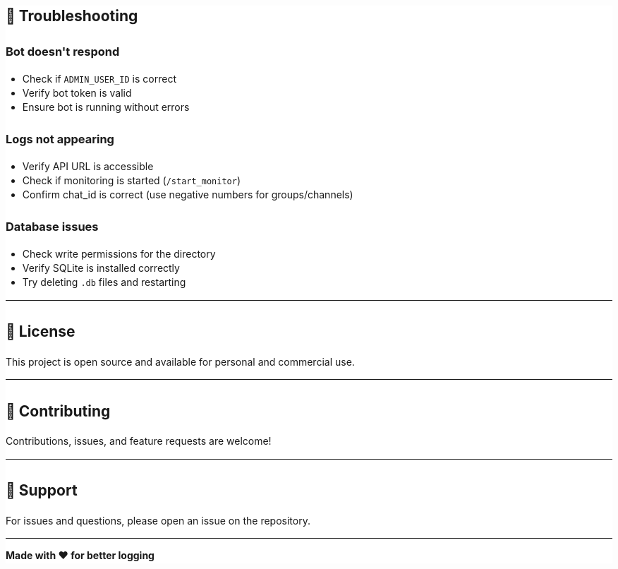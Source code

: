 ## 🐛 Troubleshooting

### Bot doesn't respond
- Check if `ADMIN_USER_ID` is correct
- Verify bot token is valid
- Ensure bot is running without errors

### Logs not appearing
- Verify API URL is accessible
- Check if monitoring is started (`/start_monitor`)
- Confirm chat_id is correct (use negative numbers for groups/channels)

### Database issues
- Check write permissions for the directory
- Verify SQLite is installed correctly
- Try deleting `.db` files and restarting

---

## 📝 License

This project is open source and available for personal and commercial use.

---

## 🤝 Contributing

Contributions, issues, and feature requests are welcome!

---

## 📧 Support

For issues and questions, please open an issue on the repository.

---

**Made with ❤️ for better logging**